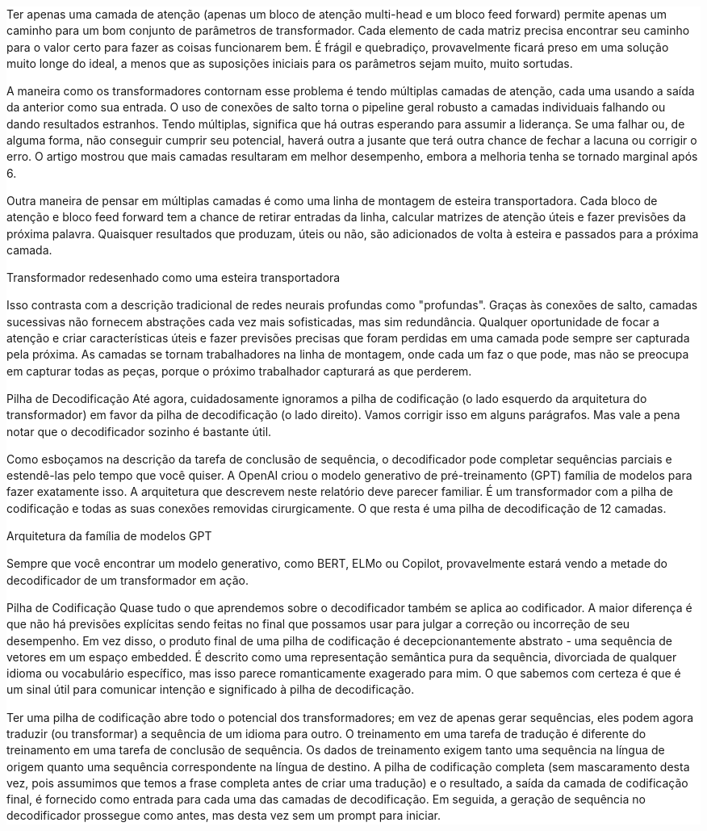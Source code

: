 Ter apenas uma camada de atenção (apenas um bloco de atenção multi-head e um bloco feed forward) permite apenas um caminho para um bom conjunto de parâmetros de transformador. Cada elemento de cada matriz precisa encontrar seu caminho para o valor certo para fazer as coisas funcionarem bem. É frágil e quebradiço, provavelmente ficará preso em uma solução muito longe do ideal, a menos que as suposições iniciais para os parâmetros sejam muito, muito sortudas.

A maneira como os transformadores contornam esse problema é tendo múltiplas camadas de atenção, cada uma usando a saída da anterior como sua entrada. O uso de conexões de salto torna o pipeline geral robusto a camadas individuais falhando ou dando resultados estranhos. Tendo múltiplas, significa que há outras esperando para assumir a liderança. Se uma falhar ou, de alguma forma, não conseguir cumprir seu potencial, haverá outra a jusante que terá outra chance de fechar a lacuna ou corrigir o erro. O artigo mostrou que mais camadas resultaram em melhor desempenho, embora a melhoria tenha se tornado marginal após 6.

Outra maneira de pensar em múltiplas camadas é como uma linha de montagem de esteira transportadora. Cada bloco de atenção e bloco feed forward tem a chance de retirar entradas da linha, calcular matrizes de atenção úteis e fazer previsões da próxima palavra. Quaisquer resultados que produzam, úteis ou não, são adicionados de volta à esteira e passados para a próxima camada.

Transformador redesenhado como uma esteira transportadora

Isso contrasta com a descrição tradicional de redes neurais profundas como "profundas". Graças às conexões de salto, camadas sucessivas não fornecem abstrações cada vez mais sofisticadas, mas sim redundância. Qualquer oportunidade de focar a atenção e criar características úteis e fazer previsões precisas que foram perdidas em uma camada pode sempre ser capturada pela próxima. As camadas se tornam trabalhadores na linha de montagem, onde cada um faz o que pode, mas não se preocupa em capturar todas as peças, porque o próximo trabalhador capturará as que perderem.

Pilha de Decodificação
Até agora, cuidadosamente ignoramos a pilha de codificação (o lado esquerdo da arquitetura do transformador) em favor da pilha de decodificação (o lado direito). Vamos corrigir isso em alguns parágrafos. Mas vale a pena notar que o decodificador sozinho é bastante útil.

Como esboçamos na descrição da tarefa de conclusão de sequência, o decodificador pode completar sequências parciais e estendê-las pelo tempo que você quiser. A OpenAI criou o modelo generativo de pré-treinamento (GPT) família de modelos para fazer exatamente isso. A arquitetura que descrevem neste relatório deve parecer familiar. É um transformador com a pilha de codificação e todas as suas conexões removidas cirurgicamente. O que resta é uma pilha de decodificação de 12 camadas.

Arquitetura da família de modelos GPT

Sempre que você encontrar um modelo generativo, como BERT, ELMo ou Copilot, provavelmente estará vendo a metade do decodificador de um transformador em ação.

Pilha de Codificação
Quase tudo o que aprendemos sobre o decodificador também se aplica ao codificador. A maior diferença é que não há previsões explícitas sendo feitas no final que possamos usar para julgar a correção ou incorreção de seu desempenho. Em vez disso, o produto final de uma pilha de codificação é decepcionantemente abstrato - uma sequência de vetores em um espaço embedded. É descrito como uma representação semântica pura da sequência, divorciada de qualquer idioma ou vocabulário específico, mas isso parece romanticamente exagerado para mim. O que sabemos com certeza é que é um sinal útil para comunicar intenção e significado à pilha de decodificação.

Ter uma pilha de codificação abre todo o potencial dos transformadores; em vez de apenas gerar sequências, eles podem agora traduzir (ou transformar) a sequência de um idioma para outro. O treinamento em uma tarefa de tradução é diferente do treinamento em uma tarefa de conclusão de sequência. Os dados de treinamento exigem tanto uma sequência na língua de origem quanto uma sequência correspondente na língua de destino. A pilha de codificação completa (sem mascaramento desta vez, pois assumimos que temos a frase completa antes de criar uma tradução) e o resultado, a saída da camada de codificação final, é fornecido como entrada para cada uma das camadas de decodificação. Em seguida, a geração de sequência no decodificador prossegue como antes, mas desta vez sem um prompt para iniciar.
